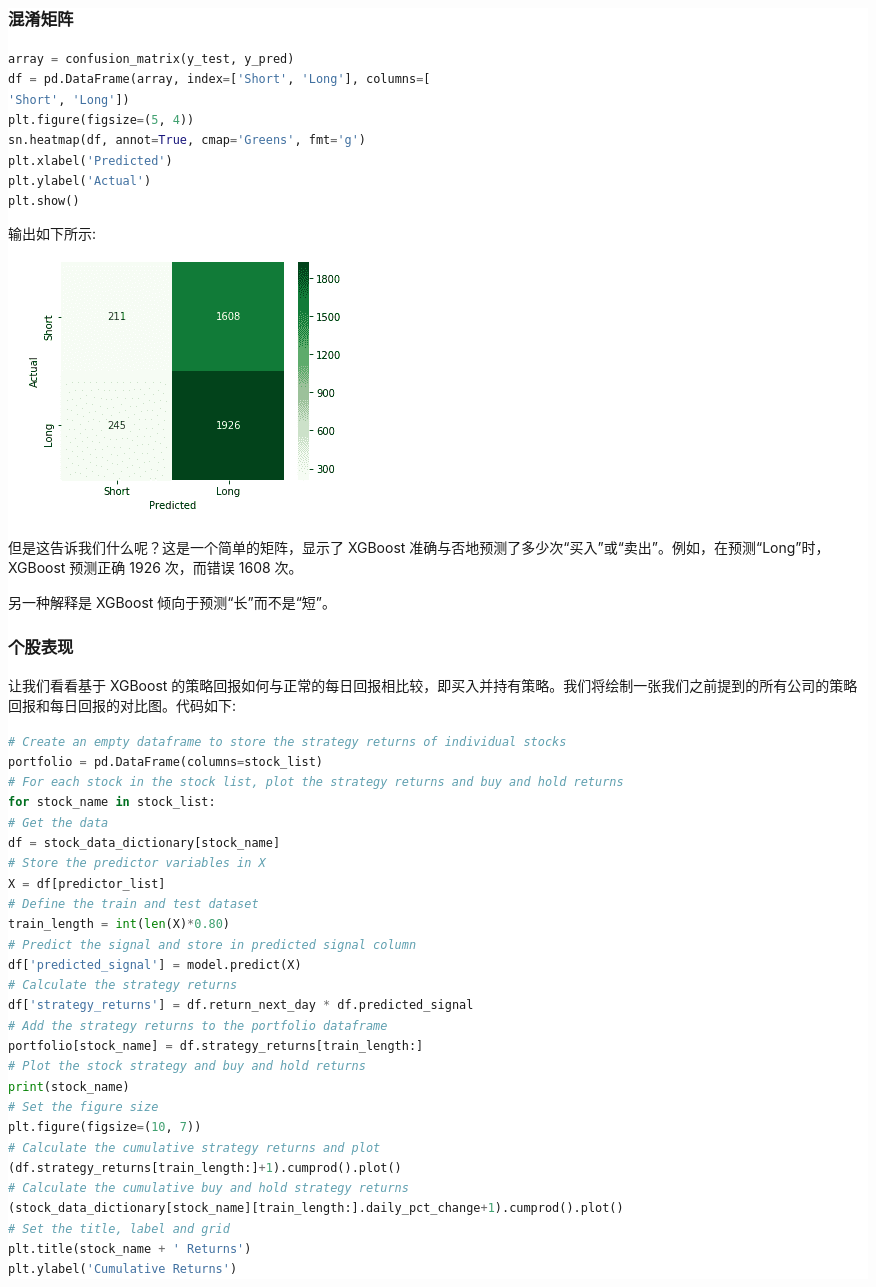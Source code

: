### 混淆矩阵

```py
array = confusion_matrix(y_test, y_pred)
df = pd.DataFrame(array, index=['Short', 'Long'], columns=[
'Short', 'Long'])
plt.figure(figsize=(5, 4))
sn.heatmap(df, annot=True, cmap='Greens', fmt='g')
plt.xlabel('Predicted')
plt.ylabel('Actual')
plt.show()
```

输出如下所示:

![](img/9731c9312b51486562276f511755ef7c.png)

但是这告诉我们什么呢？这是一个简单的矩阵，显示了 XGBoost 准确与否地预测了多少次“买入”或“卖出”。例如，在预测“Long”时，XGBoost 预测正确 1926 次，而错误 1608 次。

另一种解释是 XGBoost 倾向于预测“长”而不是“短”。

### 个股表现

让我们看看基于 XGBoost 的策略回报如何与正常的每日回报相比较，即买入并持有策略。我们将绘制一张我们之前提到的所有公司的策略回报和每日回报的对比图。代码如下:

```py
# Create an empty dataframe to store the strategy returns of individual stocks
portfolio = pd.DataFrame(columns=stock_list)
# For each stock in the stock list, plot the strategy returns and buy and hold returns
for stock_name in stock_list:
# Get the data
df = stock_data_dictionary[stock_name]
# Store the predictor variables in X
X = df[predictor_list]
# Define the train and test dataset
train_length = int(len(X)*0.80)
# Predict the signal and store in predicted signal column
df['predicted_signal'] = model.predict(X)
# Calculate the strategy returns
df['strategy_returns'] = df.return_next_day * df.predicted_signal
# Add the strategy returns to the portfolio dataframe
portfolio[stock_name] = df.strategy_returns[train_length:]
# Plot the stock strategy and buy and hold returns
print(stock_name)
# Set the figure size
plt.figure(figsize=(10, 7))
# Calculate the cumulative strategy returns and plot
(df.strategy_returns[train_length:]+1).cumprod().plot()
# Calculate the cumulative buy and hold strategy returns
(stock_data_dictionary[stock_name][train_length:].daily_pct_change+1).cumprod().plot()
# Set the title, label and grid
plt.title(stock_name + ' Returns')
plt.ylabel('Cumulative Returns')
```